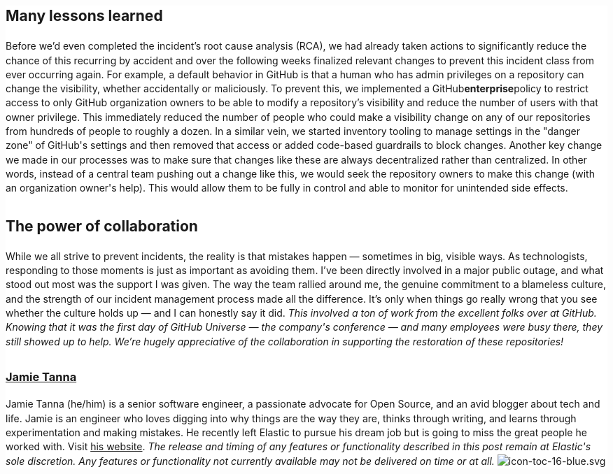 ## Many lessons learned
Before we’d even completed the incident’s root cause analysis (RCA), we had already taken actions to significantly reduce the chance of this recurring by accident and over the following weeks finalized relevant changes to prevent this incident class from ever occurring again.
For example, a default behavior in GitHub is that a human who has admin privileges on a repository can change the visibility, whether accidentally or maliciously. To prevent this, we implemented a GitHub**enterprise**policy to restrict access to only GitHub organization owners to be able to modify a repository’s visibility and reduce the number of users with that owner privilege.
This immediately reduced the number of people who could make a visibility change on any of our repositories from hundreds of people to roughly a dozen.
In a similar vein, we started inventory tooling to manage settings in the "danger zone" of GitHub's settings and then removed that access or added code-based guardrails to block changes.
Another key change we made in our processes was to make sure that changes like these are always decentralized rather than centralized. In other words, instead of a central team pushing out a change like this, we would seek the repository owners to make this change (with an organization owner's help). This would allow them to be fully in control and able to monitor for unintended side effects.
## The power of collaboration
While we all strive to prevent incidents, the reality is that mistakes happen — sometimes in big, visible ways. As technologists, responding to those moments is just as important as avoiding them.
I’ve been directly involved in a major public outage, and what stood out most was the support I was given. The way the team rallied around me, the genuine commitment to a blameless culture, and the strength of our incident management process made all the difference.
It’s only when things go really wrong that you see whether the culture holds up — and I can honestly say it did.
_This involved a ton of work from the excellent folks over at GitHub. Knowing that it was the first day of GitHub Universe — the company's conference — and many employees were busy there, they still showed up to help. We’re hugely appreciative of the collaboration in supporting the restoration of these repositories!_
##
### [Jamie Tanna](/blog/author/jamie-tanna)
Jamie Tanna (he/him) is a senior software engineer, a passionate advocate for Open Source, and an avid blogger about tech and life. Jamie is an engineer who loves digging into why things are the way they are, thinks through writing, and learns through experimentation and making mistakes. He recently left Elastic to pursue his dream job but is going to miss the great people he worked with. Visit [his website](https://www.jvt.me/).
_The release and timing of any features or functionality described in this post remain at Elastic's sole discretion. Any features or functionality not currently available may not be delivered on time or at all._
![icon-toc-16-blue.svg](/static-res/images/svg/icon-toc-16-blue.svg)
